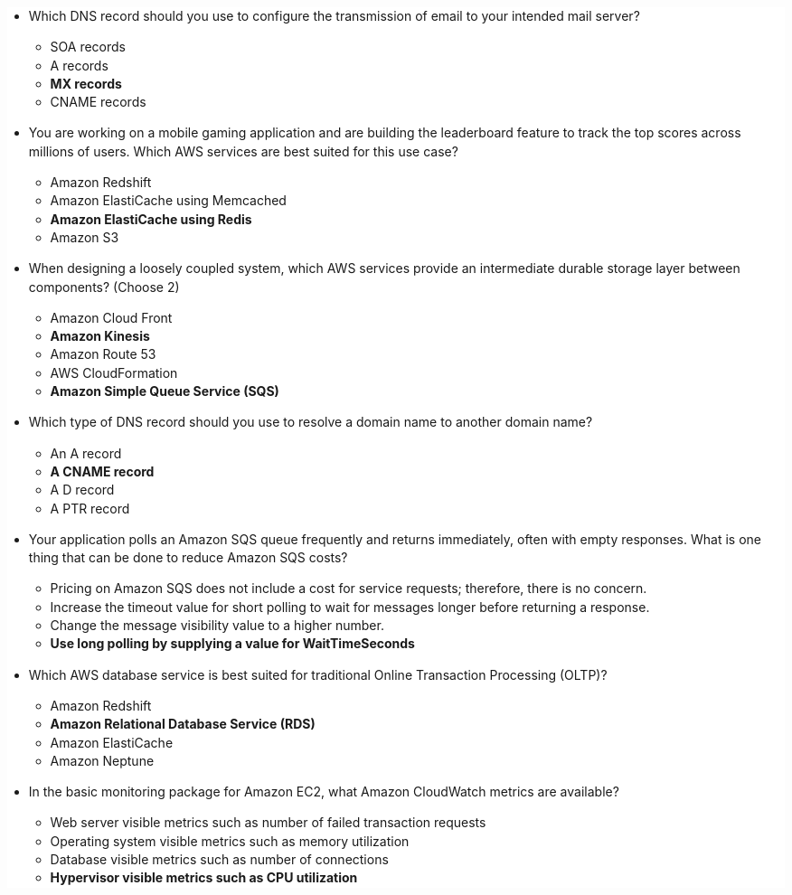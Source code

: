 - Which DNS record should you use to configure the transmission of email to your intended mail server?
    - SOA records
    - A records
    - **MX records**
    - CNAME records 



- You are working on a mobile gaming application and are building the leaderboard feature to track the top scores across millions of users. Which AWS services are best suited for this use case?
    - Amazon Redshift
    - Amazon ElastiCache using Memcached
    - **Amazon ElastiCache using Redis**
    - Amazon S3 



- When designing a loosely coupled system, which AWS services provide an intermediate durable storage layer between components? (Choose 2)
    - Amazon Cloud Front
    - **Amazon Kinesis**
    - Amazon Route 53
    - AWS CloudFormation
    - **Amazon Simple Queue Service (SQS)**



- Which type of DNS record should you use to resolve a domain name to another domain name?
    - An A record
    - **A CNAME record**
    - A D record
    - A PTR record



- Your application polls an Amazon SQS queue frequently and returns immediately, often with empty responses. What is one thing that can be done to reduce Amazon SQS costs?
    - Pricing on Amazon SQS does not include a cost for service requests; therefore, there is no concern.
    - Increase the timeout value for short polling to wait for messages longer before returning a response.
    - Change the message visibility value to a higher number.
    - **Use long polling by supplying a value for WaitTimeSeconds**



- Which AWS database service is best suited for traditional Online Transaction Processing (OLTP)?
    - Amazon Redshift
    - **Amazon Relational Database Service (RDS)**
    - Amazon ElastiCache
    - Amazon Neptune



- In the basic monitoring package for Amazon EC2, what Amazon CloudWatch metrics are available?
    - Web server visible metrics such as number of failed transaction requests
    - Operating system visible metrics such as memory utilization
    - Database visible metrics such as number of connections
    - **Hypervisor visible metrics such as CPU utilization**
